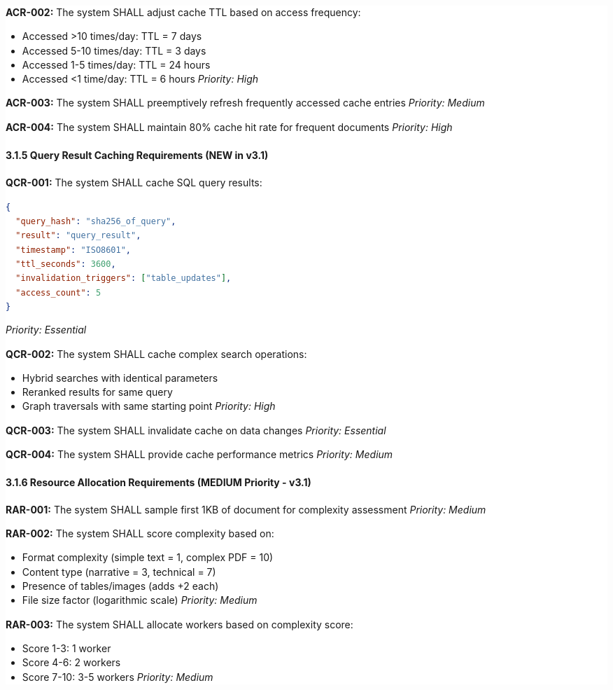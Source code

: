 **ACR-002:** The system SHALL adjust cache TTL based on access frequency:
- Accessed >10 times/day: TTL = 7 days
- Accessed 5-10 times/day: TTL = 3 days
- Accessed 1-5 times/day: TTL = 24 hours
- Accessed <1 time/day: TTL = 6 hours
*Priority: High*

**ACR-003:** The system SHALL preemptively refresh frequently accessed cache entries
*Priority: Medium*

**ACR-004:** The system SHALL maintain 80% cache hit rate for frequent documents
*Priority: High*

#### 3.1.5 Query Result Caching Requirements (NEW in v3.1)

**QCR-001:** The system SHALL cache SQL query results:
```json
{
  "query_hash": "sha256_of_query",
  "result": "query_result",
  "timestamp": "ISO8601",
  "ttl_seconds": 3600,
  "invalidation_triggers": ["table_updates"],
  "access_count": 5
}
```
*Priority: Essential*

**QCR-002:** The system SHALL cache complex search operations:
- Hybrid searches with identical parameters
- Reranked results for same query
- Graph traversals with same starting point
*Priority: High*

**QCR-003:** The system SHALL invalidate cache on data changes
*Priority: Essential*

**QCR-004:** The system SHALL provide cache performance metrics
*Priority: Medium*

#### 3.1.6 Resource Allocation Requirements (MEDIUM Priority - v3.1)

**RAR-001:** The system SHALL sample first 1KB of document for complexity assessment
*Priority: Medium*

**RAR-002:** The system SHALL score complexity based on:
- Format complexity (simple text = 1, complex PDF = 10)
- Content type (narrative = 3, technical = 7)
- Presence of tables/images (adds +2 each)
- File size factor (logarithmic scale)
*Priority: Medium*

**RAR-003:** The system SHALL allocate workers based on complexity score:
- Score 1-3: 1 worker
- Score 4-6: 2 workers
- Score 7-10: 3-5 workers
*Priority: Medium*
